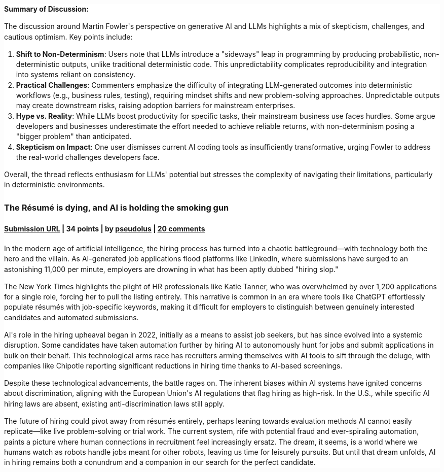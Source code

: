 **Summary of Discussion:**

The discussion around Martin Fowler's perspective on generative AI and LLMs highlights a mix of skepticism, challenges, and cautious optimism. Key points include:  
1. **Shift to Non-Determinism**: Users note that LLMs introduce a "sideways" leap in programming by producing probabilistic, non-deterministic outputs, unlike traditional deterministic code. This unpredictability complicates reproducibility and integration into systems reliant on consistency.  
2. **Practical Challenges**: Commenters emphasize the difficulty of integrating LLM-generated outcomes into deterministic workflows (e.g., business rules, testing), requiring mindset shifts and new problem-solving approaches. Unpredictable outputs may create downstream risks, raising adoption barriers for mainstream enterprises.  
3. **Hype vs. Reality**: While LLMs boost productivity for specific tasks, their mainstream business use faces hurdles. Some argue developers and businesses underestimate the effort needed to achieve reliable returns, with non-determinism posing a "bigger problem" than anticipated.  
4. **Skepticism on Impact**: One user dismisses current AI coding tools as insufficiently transformative, urging Fowler to address the real-world challenges developers face.  

Overall, the thread reflects enthusiasm for LLMs' potential but stresses the complexity of navigating their limitations, particularly in deterministic environments.

### The Résumé is dying, and AI is holding the smoking gun

#### [Submission URL](https://arstechnica.com/ai/2025/06/the-resume-is-dying-and-ai-is-holding-the-smoking-gun/) | 34 points | by [pseudolus](https://news.ycombinator.com/user?id=pseudolus) | [20 comments](https://news.ycombinator.com/item?id=44369770)

In the modern age of artificial intelligence, the hiring process has turned into a chaotic battleground—with technology both the hero and the villain. As AI-generated job applications flood platforms like LinkedIn, where submissions have surged to an astonishing 11,000 per minute, employers are drowning in what has been aptly dubbed "hiring slop."

The New York Times highlights the plight of HR professionals like Katie Tanner, who was overwhelmed by over 1,200 applications for a single role, forcing her to pull the listing entirely. This narrative is common in an era where tools like ChatGPT effortlessly populate résumés with job-specific keywords, making it difficult for employers to distinguish between genuinely interested candidates and automated submissions.

AI's role in the hiring upheaval began in 2022, initially as a means to assist job seekers, but has since evolved into a systemic disruption. Some candidates have taken automation further by hiring AI to autonomously hunt for jobs and submit applications in bulk on their behalf. This technological arms race has recruiters arming themselves with AI tools to sift through the deluge, with companies like Chipotle reporting significant reductions in hiring time thanks to AI-based screenings.

Despite these technological advancements, the battle rages on. The inherent biases within AI systems have ignited concerns about discrimination, aligning with the European Union's AI regulations that flag hiring as high-risk. In the U.S., while specific AI hiring laws are absent, existing anti-discrimination laws still apply.

The future of hiring could pivot away from résumés entirely, perhaps leaning towards evaluation methods AI cannot easily replicate—like live problem-solving or trial work. The current system, rife with potential fraud and ever-spiraling automation, paints a picture where human connections in recruitment feel increasingly ersatz. The dream, it seems, is a world where we humans watch as robots handle jobs meant for other robots, leaving us time for leisurely pursuits. But until that dream unfolds, AI in hiring remains both a conundrum and a companion in our search for the perfect candidate.
